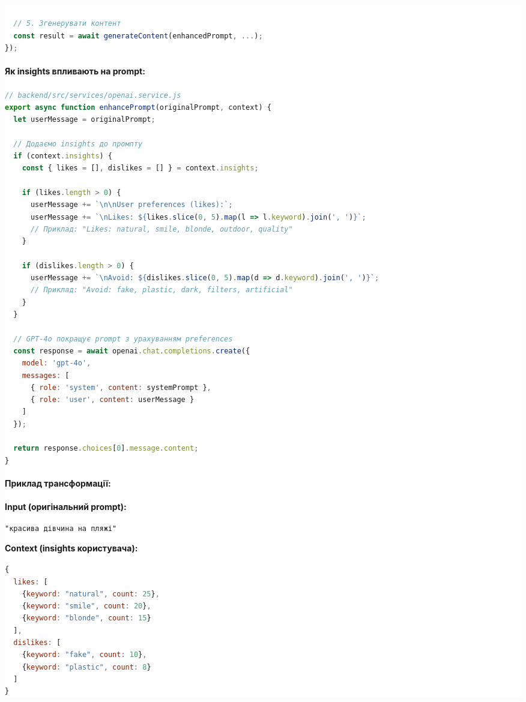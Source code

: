 ```javascript
  
  // 5. Згенерувати контент
  const result = await generateContent(enhancedPrompt, ...);
});
```

#### Як insights впливають на prompt:
```javascript
// backend/src/services/openai.service.js
export async function enhancePrompt(originalPrompt, context) {
  let userMessage = originalPrompt;
  
  // Додаємо insights до промпту
  if (context.insights) {
    const { likes = [], dislikes = [] } = context.insights;
    
    if (likes.length > 0) {
      userMessage += `\n\nUser preferences (likes):`;
      userMessage += `\nLikes: ${likes.slice(0, 5).map(l => l.keyword).join(', ')}`;
      // Приклад: "Likes: natural, smile, blonde, outdoor, quality"
    }
    
    if (dislikes.length > 0) {
      userMessage += `\nAvoid: ${dislikes.slice(0, 5).map(d => d.keyword).join(', ')}`;
      // Приклад: "Avoid: fake, plastic, dark, filters, artificial"
    }
  }
  
  // GPT-4o покращує prompt з урахуванням preferences
  const response = await openai.chat.completions.create({
    model: 'gpt-4o',
    messages: [
      { role: 'system', content: systemPrompt },
      { role: 'user', content: userMessage }
    ]
  });
  
  return response.choices[0].message.content;
}
```

#### Приклад трансформації:

**Input (оригінальний prompt):**
```
"красива дівчина на пляжі"
```

**Context (insights користувача):**
```javascript
{
  likes: [
    {keyword: "natural", count: 25},
    {keyword: "smile", count: 20},
    {keyword: "blonde", count: 15}
  ],
  dislikes: [
    {keyword: "fake", count: 10},
    {keyword: "plastic", count: 8}
  ]
}
```
